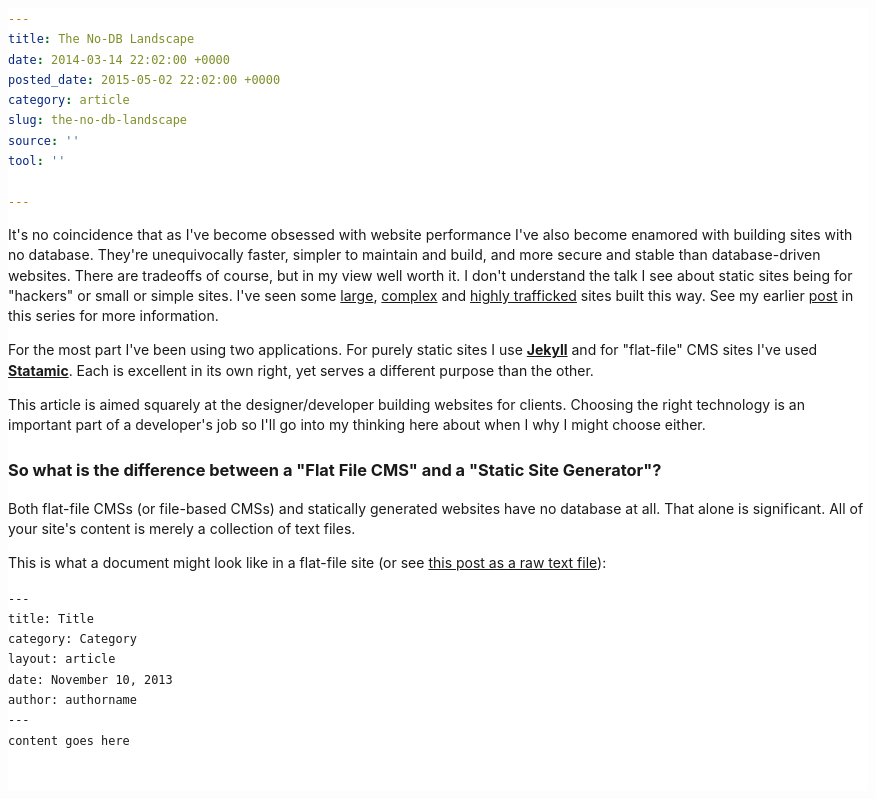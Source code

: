```yaml
---
title: The No-DB Landscape
date: 2014-03-14 22:02:00 +0000
posted_date: 2015-05-02 22:02:00 +0000
category: article
slug: the-no-db-landscape
source: ''
tool: ''

---
```

It's no coincidence that as I've become obsessed with website performance I've also become enamored with building sites with no database. They're unequivocally faster, simpler to maintain and build, and more secure and stable than database-driven websites. There are tradeoffs of course, but in my view well worth it. I don't understand the talk I see about static sites being for "hackers" or small or simple sites. I've seen some [large](http://kylerush.net/blog/meet-the-obama-campaigns-250-million-fundraising-platform/), [complex](http://developmentseed.org/blog/2013/09/19/relaunching-undp-portal/) and [highly trafficked](http://developmentseed.org/blog/2013/10/24/its-called-jekyll/) sites built this way. See my earlier [post](/article/2014/03/06/static-site-generators-introduction/) in this series for more information.

For the most part I've been using two applications. For purely static sites I use [**Jekyll**](http://jekyllrb.com) and for "flat-file" CMS sites I've used [**Statamic**](http://statamic.com). Each is excellent in its own right, yet serves a different purpose than the other.

This article is aimed squarely at the designer/developer building websites for clients. Choosing the right technology is an important part of a developer's job so I'll go into my thinking here about when I why I might choose either.



### So what is the difference between a "Flat File CMS" and a "Static Site Generator"?
Both flat-file CMSs (or file-based CMSs) and statically generated websites have no database at all. That alone is significant. All of your site's content is merely a collection of text files.

This is what a document might look like in a flat-file site (or see [this post as a raw text file](https://raw.github.com/budparr/budparr.github.io/master/article/_posts/2014-03-14-static-site-generator-landscape.md)):

~~~
---
title: Title
category: Category
layout: article
date: November 10, 2013
author: authorname
---
content goes here



~~~
